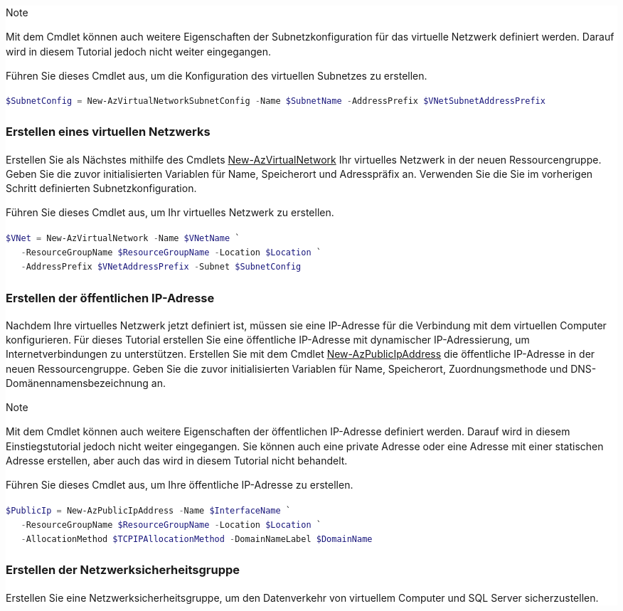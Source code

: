 > [!NOTE]
> Mit dem Cmdlet können auch weitere Eigenschaften der Subnetzkonfiguration für das virtuelle Netzwerk definiert werden. Darauf wird in diesem Tutorial jedoch nicht weiter eingegangen.

Führen Sie dieses Cmdlet aus, um die Konfiguration des virtuellen Subnetzes zu erstellen.

```powershell
$SubnetConfig = New-AzVirtualNetworkSubnetConfig -Name $SubnetName -AddressPrefix $VNetSubnetAddressPrefix
```

### <a name="create-a-virtual-network"></a>Erstellen eines virtuellen Netzwerks

Erstellen Sie als Nächstes mithilfe des Cmdlets [New-AzVirtualNetwork](/powershell/module/az.network/new-azvirtualnetwork) Ihr virtuelles Netzwerk in der neuen Ressourcengruppe. Geben Sie die zuvor initialisierten Variablen für Name, Speicherort und Adresspräfix an. Verwenden Sie die Sie im vorherigen Schritt definierten Subnetzkonfiguration.

Führen Sie dieses Cmdlet aus, um Ihr virtuelles Netzwerk zu erstellen.

```powershell
$VNet = New-AzVirtualNetwork -Name $VNetName `
   -ResourceGroupName $ResourceGroupName -Location $Location `
   -AddressPrefix $VNetAddressPrefix -Subnet $SubnetConfig
```

### <a name="create-the-public-ip-address"></a>Erstellen der öffentlichen IP-Adresse

Nachdem Ihre virtuelles Netzwerk jetzt definiert ist, müssen sie eine IP-Adresse für die Verbindung mit dem virtuellen Computer konfigurieren. Für dieses Tutorial erstellen Sie eine öffentliche IP-Adresse mit dynamischer IP-Adressierung, um Internetverbindungen zu unterstützen. Erstellen Sie mit dem Cmdlet [New-AzPublicIpAddress](/powershell/module/az.network/new-azpublicipaddress) die öffentliche IP-Adresse in der neuen Ressourcengruppe. Geben Sie die zuvor initialisierten Variablen für Name, Speicherort, Zuordnungsmethode und DNS-Domänennamensbezeichnung an.

> [!NOTE]
> Mit dem Cmdlet können auch weitere Eigenschaften der öffentlichen IP-Adresse definiert werden. Darauf wird in diesem Einstiegstutorial jedoch nicht weiter eingegangen. Sie können auch eine private Adresse oder eine Adresse mit einer statischen Adresse erstellen, aber auch das wird in diesem Tutorial nicht behandelt.

Führen Sie dieses Cmdlet aus, um Ihre öffentliche IP-Adresse zu erstellen.

```powershell
$PublicIp = New-AzPublicIpAddress -Name $InterfaceName `
   -ResourceGroupName $ResourceGroupName -Location $Location `
   -AllocationMethod $TCPIPAllocationMethod -DomainNameLabel $DomainName
```

### <a name="create-the-network-security-group"></a>Erstellen der Netzwerksicherheitsgruppe

Erstellen Sie eine Netzwerksicherheitsgruppe, um den Datenverkehr von virtuellem Computer und SQL Server sicherzustellen.
